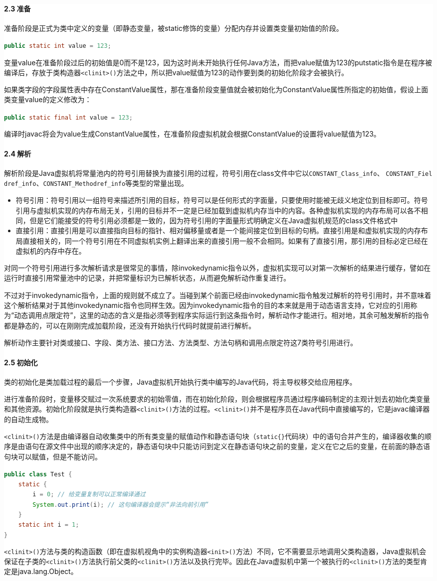 #### <span id="head9">2.3 准备</span>

准备阶段是正式为类中定义的变量（即静态变量，被static修饰的变量）分配内存并设置类变量初始值的阶段。

```java
public static int value = 123;
```

变量value在准备阶段过后的初始值是0而不是123，因为这时尚未开始执行任何Java方法，而把value赋值为123的putstatic指令是在程序被编译后，存放于类构造器`<clinit>()`方法之中，所以把value赋值为123的动作要到类的初始化阶段才会被执行。

如果类字段的字段属性表中存在ConstantValue属性，那在准备阶段变量值就会被初始化为ConstantValue属性所指定的初始值，假设上面类变量value的定义修改为：

```java
public static final int value = 123;
```

编译时javac将会为value生成ConstantValue属性，在准备阶段虚拟机就会根据ConstantValue的设置将value赋值为123。

#### <span id="head10">2.4 解析</span>

解析阶段是Java虚拟机将常量池内的符号引用替换为直接引用的过程，符号引用在class文件中它以`CONSTANT_Class_info`、 `CONSTANT_Fieldref_info`、`CONSTANT_Methodref_info`等类型的常量出现。

- 符号引用：符号引用以一组符号来描述所引用的目标，符号可以是任何形式的字面量，只要使用时能被无歧义地定位到目标即可。符号引用与虚拟机实现的内存布局无关，引用的目标并不一定是已经加载到虚拟机内存当中的内容。各种虚拟机实现的内存布局可以各不相同，但是它们能接受的符号引用必须都是一致的，因为符号引用的字面量形式明确定义在Java虚拟机规范的class文件格式中
- 直接引用：直接引用是可以直接指向目标的指针、相对偏移量或者是一个能间接定位到目标的句柄。直接引用是和虚拟机实现的内存布局直接相关的，同一个符号引用在不同虚拟机实例上翻译出来的直接引用一般不会相同。如果有了直接引用，那引用的目标必定已经在虚拟机的内存中存在。

对同一个符号引用进行多次解析请求是很常见的事情，除invokedynamic指令以外，虚拟机实现可以对第一次解析的结果进行缓存，譬如在运行时直接引用常量池中的记录，并把常量标识为已解析状态，从而避免解析动作重复进行。

不过对于invokedynamic指令，上面的规则就不成立了。当碰到某个前面已经由invokedynamic指令触发过解析的符号引用时，并不意味着这个解析结果对于其他invokedynamic指令也同样生效。因为invokedynamic指令的目的本来就是用于动态语言支持，它对应的引用称为“动态调用点限定符”，这里的动态的含义是指必须等到程序实际运行到这条指令时，解析动作才能进行。相对地，其余可触发解析的指令都是静态的，可以在刚刚完成加载阶段，还没有开始执行代码时就提前进行解析。

解析动作主要针对类或接口、字段、类方法、接口方法、方法类型、方法句柄和调用点限定符这7类符号引用进行。

#### <span id="head11">2.5 初始化</span>

类的初始化是类加载过程的最后一个步骤，Java虚拟机开始执行类中编写的Java代码，将主导权移交给应用程序。

进行准备阶段时，变量移交赋过一次系统要求的初始零值，而在初始化阶段，则会根据程序员通过程序编码制定的主观计划去初始化类变量和其他资源。初始化阶段就是执行类构造器`<clinit>()`方法的过程。`<clinit>()`并不是程序员在Java代码中直接编写的，它是javac编译器的自动生成物。

`<clinit>()`方法是由编译器自动收集类中的所有类变量的赋值动作和静态语句块（`static{}`代码块）中的语句合并产生的，编译器收集的顺序是由语句在源文件中出现的顺序决定的，静态语句块中只能访问到定义在静态语句块之前的变量，定义在它之后的变量，在前面的静态语句块可以赋值，但是不能访问。

```java
public class Test { 
    static {
        i = 0; // 给变量复制可以正常编译通过
        System.out.print(i); // 这句编译器会提示“非法向前引用” 
    }
    static int i = 1; 
}
```

`<clinit>()`方法与类的构造函数（即在虚拟机视角中的实例构造器`<init>()`方法）不同，它不需要显示地调用父类构造器，Java虚拟机会保证在子类的`<clinit>()`方法执行前父类的`<clinit>()`方法以及执行完毕。因此在Java虚拟机中第一个被执行的`<clinit>()`方法的类型肯定是java.lang.Object。
